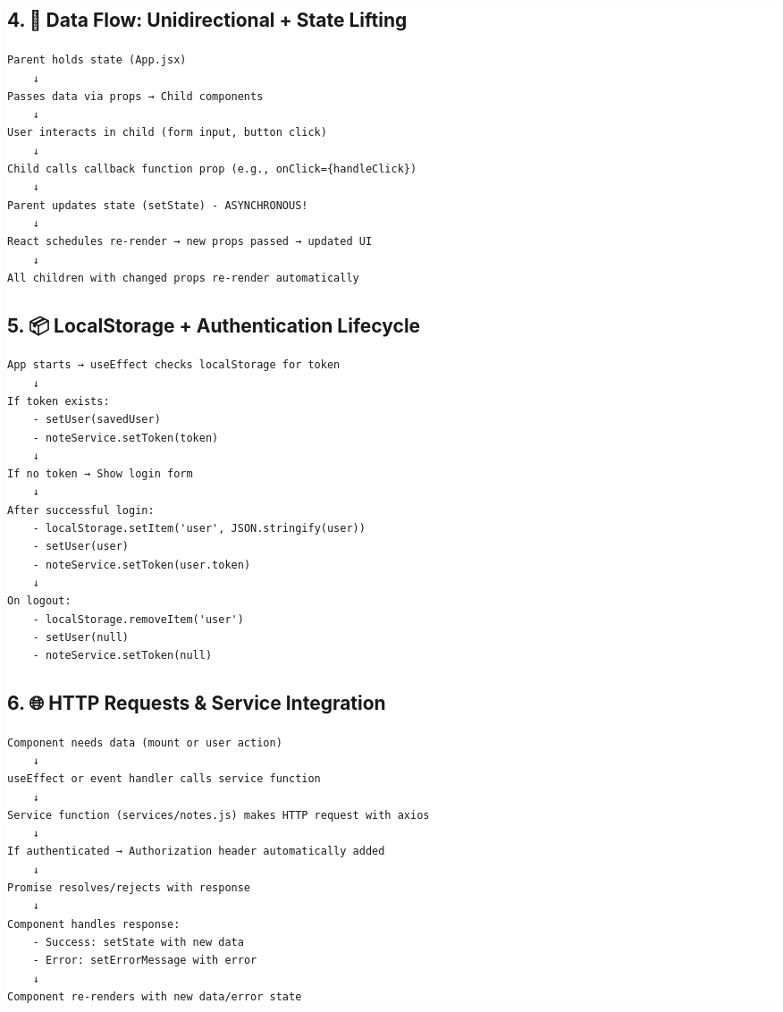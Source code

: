 ## 4. 🔄 Data Flow: Unidirectional + State Lifting
```
Parent holds state (App.jsx)
    ↓
Passes data via props → Child components
    ↓
User interacts in child (form input, button click)
    ↓
Child calls callback function prop (e.g., onClick={handleClick})
    ↓
Parent updates state (setState) - ASYNCHRONOUS!
    ↓
React schedules re-render → new props passed → updated UI
    ↓
All children with changed props re-render automatically
```

## 5. 📦 LocalStorage + Authentication Lifecycle
```
App starts → useEffect checks localStorage for token
    ↓
If token exists:
    - setUser(savedUser)
    - noteService.setToken(token)
    ↓
If no token → Show login form
    ↓
After successful login:
    - localStorage.setItem('user', JSON.stringify(user))
    - setUser(user)
    - noteService.setToken(user.token)
    ↓
On logout:
    - localStorage.removeItem('user')
    - setUser(null)
    - noteService.setToken(null)
```

## 6. 🌐 HTTP Requests & Service Integration
```
Component needs data (mount or user action)
    ↓
useEffect or event handler calls service function
    ↓
Service function (services/notes.js) makes HTTP request with axios
    ↓
If authenticated → Authorization header automatically added
    ↓
Promise resolves/rejects with response
    ↓
Component handles response:
    - Success: setState with new data
    - Error: setErrorMessage with error
    ↓
Component re-renders with new data/error state
```
